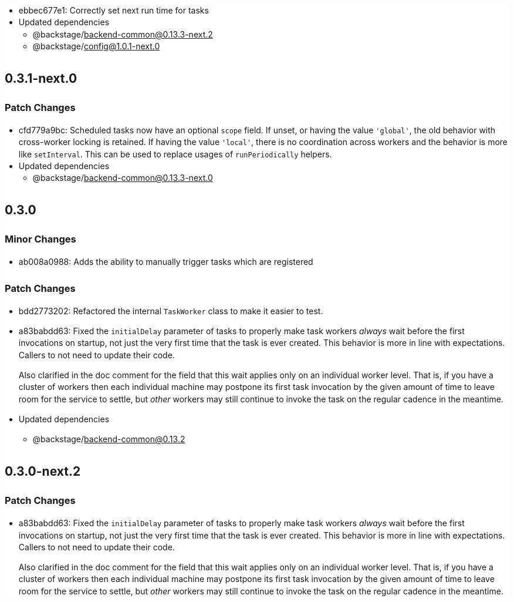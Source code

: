 - ebbec677e1: Correctly set next run time for tasks
- Updated dependencies
  - @backstage/backend-common@0.13.3-next.2
  - @backstage/config@1.0.1-next.0

## 0.3.1-next.0

### Patch Changes

- cfd779a9bc: Scheduled tasks now have an optional `scope` field. If unset, or having the
  value `'global'`, the old behavior with cross-worker locking is retained. If
  having the value `'local'`, there is no coordination across workers and the
  behavior is more like `setInterval`. This can be used to replace usages of
  `runPeriodically` helpers.
- Updated dependencies
  - @backstage/backend-common@0.13.3-next.0

## 0.3.0

### Minor Changes

- ab008a0988: Adds the ability to manually trigger tasks which are registered

### Patch Changes

- bdd2773202: Refactored the internal `TaskWorker` class to make it easier to test.
- a83babdd63: Fixed the `initialDelay` parameter of tasks to properly make task workers
  _always_ wait before the first invocations on startup, not just the very first
  time that the task is ever created. This behavior is more in line with
  expectations. Callers to not need to update their code.

  Also clarified in the doc comment for the field that this wait applies only on
  an individual worker level. That is, if you have a cluster of workers then each
  individual machine may postpone its first task invocation by the given amount of
  time to leave room for the service to settle, but _other_ workers may still
  continue to invoke the task on the regular cadence in the meantime.

- Updated dependencies
  - @backstage/backend-common@0.13.2

## 0.3.0-next.2

### Patch Changes

- a83babdd63: Fixed the `initialDelay` parameter of tasks to properly make task workers
  _always_ wait before the first invocations on startup, not just the very first
  time that the task is ever created. This behavior is more in line with
  expectations. Callers to not need to update their code.

  Also clarified in the doc comment for the field that this wait applies only on
  an individual worker level. That is, if you have a cluster of workers then each
  individual machine may postpone its first task invocation by the given amount of
  time to leave room for the service to settle, but _other_ workers may still
  continue to invoke the task on the regular cadence in the meantime.
